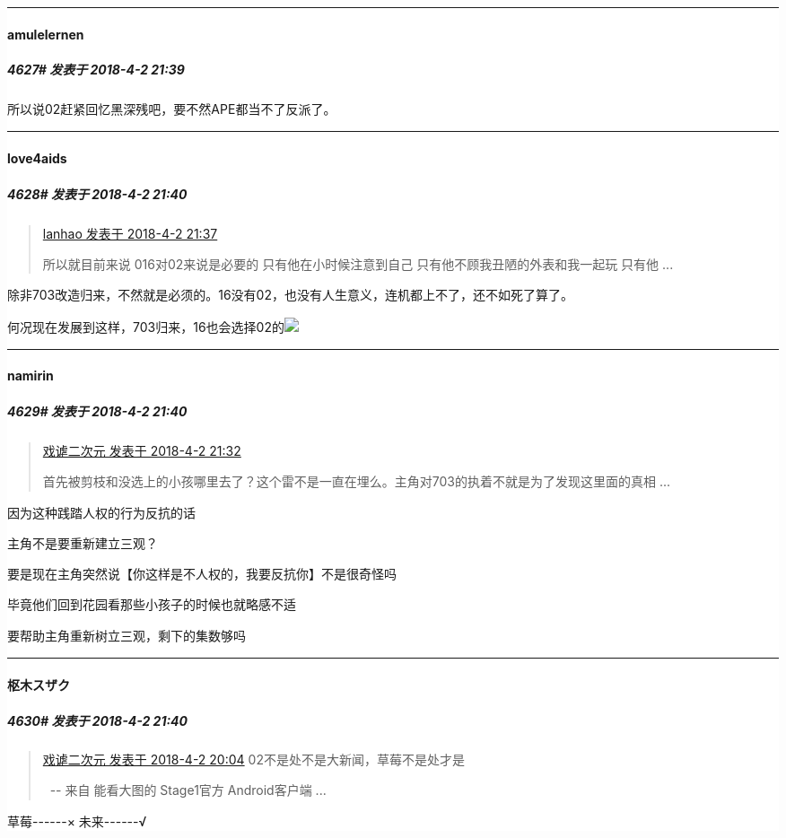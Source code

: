 -----

####  amulelernen  
##### 4627#       发表于 2018-4-2 21:39


所以说02赶紧回忆黑深残吧，要不然APE都当不了反派了。


-----

####  love4aids  
##### 4628#       发表于 2018-4-2 21:40


<blockquote><a href="httphttps://bbs.saraba1st.com/2b/forum.php?mod=redirect&amp;goto=findpost&amp;pid=39072315&amp;ptid=1594613" target="_blank">lanhao 发表于 2018-4-2 21:37</a>

所以就目前来说 016对02来说是必要的 只有他在小时候注意到自己 只有他不顾我丑陋的外表和我一起玩 只有他 ...</blockquote>
除非703改造归来，不然就是必须的。16没有02，也没有人生意义，连机都上不了，还不如死了算了。


何况现在发展到这样，703归来，16也会选择02的<img src="https://static.saraba1st.com/image/smiley/face2017/067.png" referrerpolicy="no-referrer">


-----

####  namirin  
##### 4629#       发表于 2018-4-2 21:40


<blockquote><a href="httphttps://bbs.saraba1st.com/2b/forum.php?mod=redirect&amp;goto=findpost&amp;pid=39072267&amp;ptid=1594613" target="_blank">戏谑二次元 发表于 2018-4-2 21:32</a>

首先被剪枝和没选上的小孩哪里去了？这个雷不是一直在埋么。主角对703的执着不就是为了发现这里面的真相 ...</blockquote>
因为这种践踏人权的行为反抗的话

主角不是要重新建立三观？

要是现在主角突然说【你这样是不人权的，我要反抗你】不是很奇怪吗

毕竟他们回到花园看那些小孩子的时候也就略感不适

要帮助主角重新树立三观，剩下的集数够吗


-----

####  枢木スザク  
##### 4630#       发表于 2018-4-2 21:40


<blockquote><a href="httphttps://bbs.saraba1st.com/2b/forum.php?mod=redirect&amp;goto=findpost&amp;pid=39071392&amp;ptid=1594613" target="_blank">戏谑二次元 发表于 2018-4-2 20:04</a>
02不是处不是大新闻，草莓不是处才是

  -- 来自 能看大图的 Stage1官方 Android客户端 ...</blockquote>
草莓------×
未来------√
